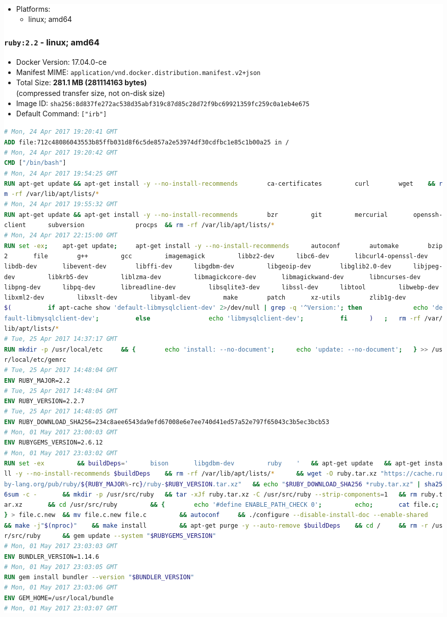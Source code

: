-	Platforms:
	-	linux; amd64

### `ruby:2.2` - linux; amd64

-	Docker Version: 17.04.0-ce
-	Manifest MIME: `application/vnd.docker.distribution.manifest.v2+json`
-	Total Size: **281.1 MB (281114163 bytes)**  
	(compressed transfer size, not on-disk size)
-	Image ID: `sha256:8d837fe272ac538d35abf319c87d85c28d72f9bc69921359fc259c0a1eb4e675`
-	Default Command: `["irb"]`

```dockerfile
# Mon, 24 Apr 2017 19:20:41 GMT
ADD file:712c48086043553b85ffb031d8f6c5de857a2e53974df30cdfbc1e85c1b00a25 in / 
# Mon, 24 Apr 2017 19:20:42 GMT
CMD ["/bin/bash"]
# Mon, 24 Apr 2017 19:54:25 GMT
RUN apt-get update && apt-get install -y --no-install-recommends 		ca-certificates 		curl 		wget 	&& rm -rf /var/lib/apt/lists/*
# Mon, 24 Apr 2017 19:55:32 GMT
RUN apt-get update && apt-get install -y --no-install-recommends 		bzr 		git 		mercurial 		openssh-client 		subversion 				procps 	&& rm -rf /var/lib/apt/lists/*
# Mon, 24 Apr 2017 22:15:00 GMT
RUN set -ex; 	apt-get update; 	apt-get install -y --no-install-recommends 		autoconf 		automake 		bzip2 		file 		g++ 		gcc 		imagemagick 		libbz2-dev 		libc6-dev 		libcurl4-openssl-dev 		libdb-dev 		libevent-dev 		libffi-dev 		libgdbm-dev 		libgeoip-dev 		libglib2.0-dev 		libjpeg-dev 		libkrb5-dev 		liblzma-dev 		libmagickcore-dev 		libmagickwand-dev 		libncurses-dev 		libpng-dev 		libpq-dev 		libreadline-dev 		libsqlite3-dev 		libssl-dev 		libtool 		libwebp-dev 		libxml2-dev 		libxslt-dev 		libyaml-dev 		make 		patch 		xz-utils 		zlib1g-dev 				$( 			if apt-cache show 'default-libmysqlclient-dev' 2>/dev/null | grep -q '^Version:'; then 				echo 'default-libmysqlclient-dev'; 			else 				echo 'libmysqlclient-dev'; 			fi 		) 	; 	rm -rf /var/lib/apt/lists/*
# Tue, 25 Apr 2017 14:37:17 GMT
RUN mkdir -p /usr/local/etc 	&& { 		echo 'install: --no-document'; 		echo 'update: --no-document'; 	} >> /usr/local/etc/gemrc
# Tue, 25 Apr 2017 14:48:04 GMT
ENV RUBY_MAJOR=2.2
# Tue, 25 Apr 2017 14:48:04 GMT
ENV RUBY_VERSION=2.2.7
# Tue, 25 Apr 2017 14:48:05 GMT
ENV RUBY_DOWNLOAD_SHA256=234c8aee6543da9efd67008e6e7ee740d41ed57a52e797f65043c3b5ec3bcb53
# Mon, 01 May 2017 23:00:03 GMT
ENV RUBYGEMS_VERSION=2.6.12
# Mon, 01 May 2017 23:03:02 GMT
RUN set -ex 		&& buildDeps=' 		bison 		libgdbm-dev 		ruby 	' 	&& apt-get update 	&& apt-get install -y --no-install-recommends $buildDeps 	&& rm -rf /var/lib/apt/lists/* 		&& wget -O ruby.tar.xz "https://cache.ruby-lang.org/pub/ruby/${RUBY_MAJOR%-rc}/ruby-$RUBY_VERSION.tar.xz" 	&& echo "$RUBY_DOWNLOAD_SHA256 *ruby.tar.xz" | sha256sum -c - 		&& mkdir -p /usr/src/ruby 	&& tar -xJf ruby.tar.xz -C /usr/src/ruby --strip-components=1 	&& rm ruby.tar.xz 		&& cd /usr/src/ruby 		&& { 		echo '#define ENABLE_PATH_CHECK 0'; 		echo; 		cat file.c; 	} > file.c.new 	&& mv file.c.new file.c 		&& autoconf 	&& ./configure --disable-install-doc --enable-shared 	&& make -j"$(nproc)" 	&& make install 		&& apt-get purge -y --auto-remove $buildDeps 	&& cd / 	&& rm -r /usr/src/ruby 		&& gem update --system "$RUBYGEMS_VERSION"
# Mon, 01 May 2017 23:03:03 GMT
ENV BUNDLER_VERSION=1.14.6
# Mon, 01 May 2017 23:03:05 GMT
RUN gem install bundler --version "$BUNDLER_VERSION"
# Mon, 01 May 2017 23:03:06 GMT
ENV GEM_HOME=/usr/local/bundle
# Mon, 01 May 2017 23:03:07 GMT
```